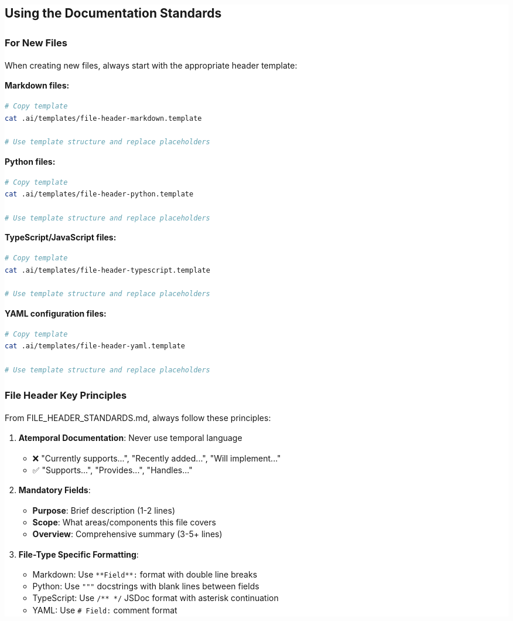 ## Using the Documentation Standards

### For New Files

When creating new files, always start with the appropriate header template:

**Markdown files:**
```bash
# Copy template
cat .ai/templates/file-header-markdown.template

# Use template structure and replace placeholders
```

**Python files:**
```bash
# Copy template
cat .ai/templates/file-header-python.template

# Use template structure and replace placeholders
```

**TypeScript/JavaScript files:**
```bash
# Copy template
cat .ai/templates/file-header-typescript.template

# Use template structure and replace placeholders
```

**YAML configuration files:**
```bash
# Copy template
cat .ai/templates/file-header-yaml.template

# Use template structure and replace placeholders
```

### File Header Key Principles

From FILE_HEADER_STANDARDS.md, always follow these principles:

1. **Atemporal Documentation**: Never use temporal language
   - ❌ "Currently supports...", "Recently added...", "Will implement..."
   - ✅ "Supports...", "Provides...", "Handles..."

2. **Mandatory Fields**:
   - **Purpose**: Brief description (1-2 lines)
   - **Scope**: What areas/components this file covers
   - **Overview**: Comprehensive summary (3-5+ lines)

3. **File-Type Specific Formatting**:
   - Markdown: Use `**Field**:` format with double line breaks
   - Python: Use `"""` docstrings with blank lines between fields
   - TypeScript: Use `/** */` JSDoc format with asterisk continuation
   - YAML: Use `# Field:` comment format
